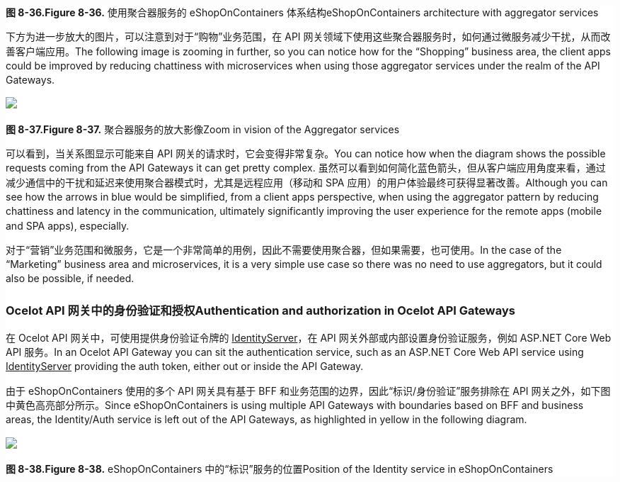 <span data-ttu-id="3c5d3-218">**图 8-36.**</span><span class="sxs-lookup"><span data-stu-id="3c5d3-218">**Figure 8-36.**</span></span> <span data-ttu-id="3c5d3-219">使用聚合器服务的 eShopOnContainers 体系结构</span><span class="sxs-lookup"><span data-stu-id="3c5d3-219">eShopOnContainers architecture with aggregator services</span></span>

<span data-ttu-id="3c5d3-220">下方为进一步放大的图片，可以注意到对于“购物”业务范围，在 API 网关领域下使用这些聚合器服务时，如何通过微服务减少干扰，从而改善客户端应用。</span><span class="sxs-lookup"><span data-stu-id="3c5d3-220">The following image is zooming in further, so you can notice how for the “Shopping” business area, the client apps could be improved by reducing chattiness with microservices when using those aggregator services under the realm of the API Gateways.</span></span>

 ![](./media/image38.png)

<span data-ttu-id="3c5d3-221">**图 8-37.**</span><span class="sxs-lookup"><span data-stu-id="3c5d3-221">**Figure 8-37.**</span></span> <span data-ttu-id="3c5d3-222">聚合器服务的放大影像</span><span class="sxs-lookup"><span data-stu-id="3c5d3-222">Zoom in vision of the Aggregator services</span></span>

<span data-ttu-id="3c5d3-223">可以看到，当关系图显示可能来自 API 网关的请求时，它会变得非常复杂。</span><span class="sxs-lookup"><span data-stu-id="3c5d3-223">You can notice how when the diagram shows the possible requests coming from the API Gateways it can get pretty complex.</span></span> <span data-ttu-id="3c5d3-224">虽然可以看到如何简化蓝色箭头，但从客户端应用角度来看，通过减少通信中的干扰和延迟来使用聚合器模式时，尤其是远程应用（移动和 SPA 应用）的用户体验最终可获得显著改善。</span><span class="sxs-lookup"><span data-stu-id="3c5d3-224">Although you can see how the arrows in blue would be simplified, from a client apps perspective, when using the aggregator pattern by reducing chattiness and latency in the communication, ultimately significantly improving the user experience for the remote apps (mobile and SPA apps), especially.</span></span>

<span data-ttu-id="3c5d3-225">对于“营销”业务范围和微服务，它是一个非常简单的用例，因此不需要使用聚合器，但如果需要，也可使用。</span><span class="sxs-lookup"><span data-stu-id="3c5d3-225">In the case of the “Marketing” business area and microservices, it is a very simple use case so there was no need to use aggregators, but it could also be possible, if needed.</span></span>

### <a name="authentication-and-authorization-in-ocelot-api-gateways"></a><span data-ttu-id="3c5d3-226">Ocelot API 网关中的身份验证和授权</span><span class="sxs-lookup"><span data-stu-id="3c5d3-226">Authentication and authorization in Ocelot API Gateways</span></span>

<span data-ttu-id="3c5d3-227">在 Ocelot API 网关中，可使用提供身份验证令牌的 [IdentityServer](http://identityserver.io/)，在 API 网关外部或内部设置身份验证服务，例如 ASP.NET Core Web API 服务。</span><span class="sxs-lookup"><span data-stu-id="3c5d3-227">In an Ocelot API Gateway you can sit the authentication service, such as an ASP.NET Core Web API service using [IdentityServer](http://identityserver.io/) providing the auth token, either out or inside the API Gateway.</span></span>

<span data-ttu-id="3c5d3-228">由于 eShopOnContainers 使用的多个 API 网关具有基于 BFF 和业务范围的边界，因此“标识/身份验证”服务排除在 API 网关之外，如下图中黄色高亮部分所示。</span><span class="sxs-lookup"><span data-stu-id="3c5d3-228">Since eShopOnContainers is using multiple API Gateways with boundaries based on BFF and business areas, the Identity/Auth service is left out of the API Gateways, as highlighted in yellow in the following diagram.</span></span>

 ![](./media/image39.png)

<span data-ttu-id="3c5d3-229">**图 8-38.**</span><span class="sxs-lookup"><span data-stu-id="3c5d3-229">**Figure 8-38.**</span></span> <span data-ttu-id="3c5d3-230">eShopOnContainers 中的“标识”服务的位置</span><span class="sxs-lookup"><span data-stu-id="3c5d3-230">Position of the Identity service in eShopOnContainers</span></span>
